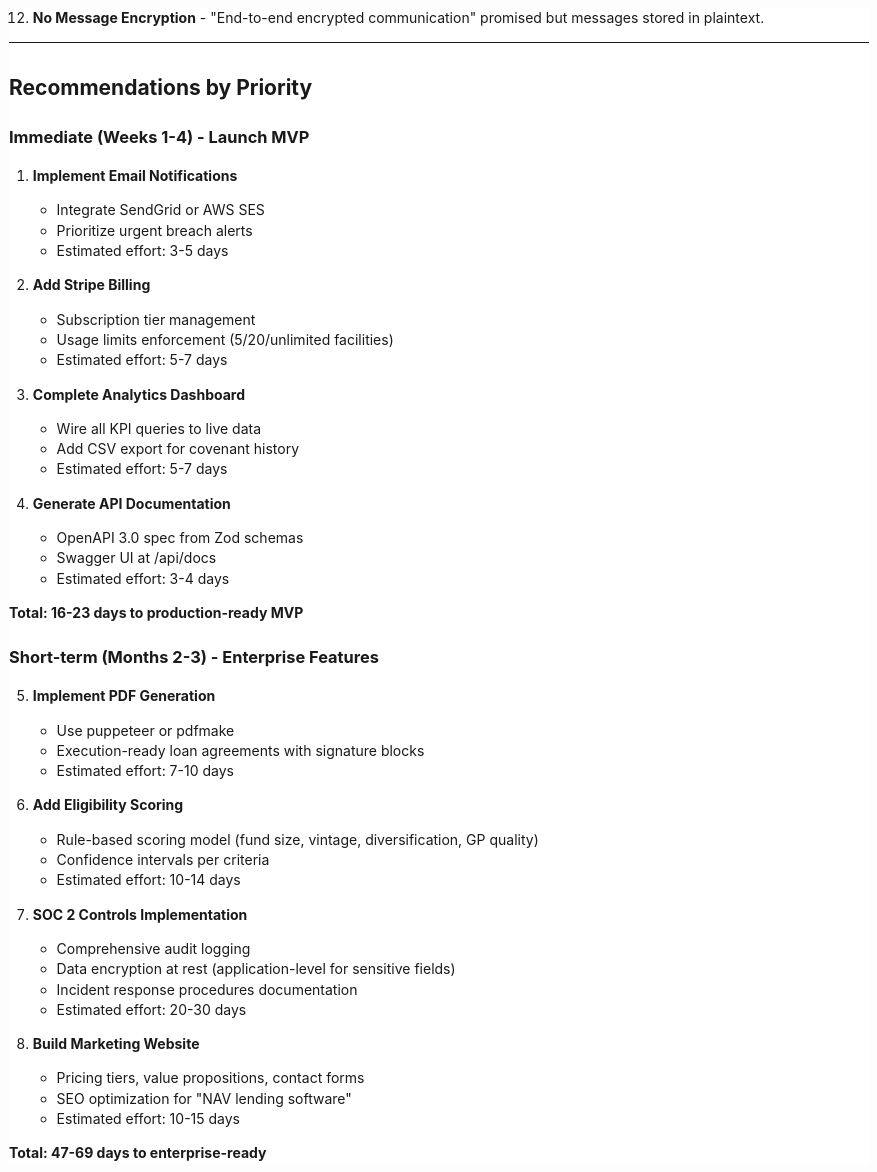 12. **No Message Encryption** - "End-to-end encrypted communication" promised but messages stored in plaintext.

---

## Recommendations by Priority

### Immediate (Weeks 1-4) - Launch MVP

1. **Implement Email Notifications**
   - Integrate SendGrid or AWS SES
   - Prioritize urgent breach alerts
   - Estimated effort: 3-5 days

2. **Add Stripe Billing**
   - Subscription tier management
   - Usage limits enforcement (5/20/unlimited facilities)
   - Estimated effort: 5-7 days

3. **Complete Analytics Dashboard**
   - Wire all KPI queries to live data
   - Add CSV export for covenant history
   - Estimated effort: 5-7 days

4. **Generate API Documentation**
   - OpenAPI 3.0 spec from Zod schemas
   - Swagger UI at /api/docs
   - Estimated effort: 3-4 days

**Total: 16-23 days to production-ready MVP**

### Short-term (Months 2-3) - Enterprise Features

5. **Implement PDF Generation**
   - Use puppeteer or pdfmake
   - Execution-ready loan agreements with signature blocks
   - Estimated effort: 7-10 days

6. **Add Eligibility Scoring**
   - Rule-based scoring model (fund size, vintage, diversification, GP quality)
   - Confidence intervals per criteria
   - Estimated effort: 10-14 days

7. **SOC 2 Controls Implementation**
   - Comprehensive audit logging
   - Data encryption at rest (application-level for sensitive fields)
   - Incident response procedures documentation
   - Estimated effort: 20-30 days

8. **Build Marketing Website**
   - Pricing tiers, value propositions, contact forms
   - SEO optimization for "NAV lending software"
   - Estimated effort: 10-15 days

**Total: 47-69 days to enterprise-ready**

